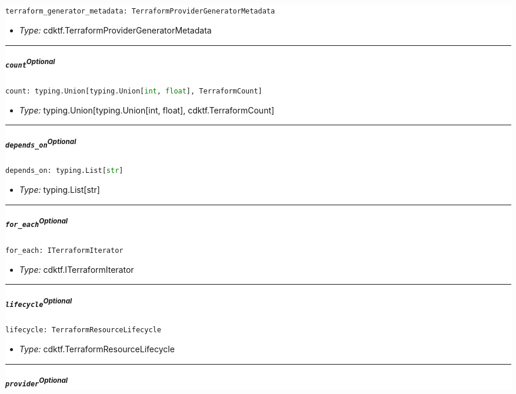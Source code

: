 ```python
terraform_generator_metadata: TerraformProviderGeneratorMetadata
```

- *Type:* cdktf.TerraformProviderGeneratorMetadata

---

##### `count`<sup>Optional</sup> <a name="count" id="rhizo-co-terraform-provider-oci.dataOciWaasWaasPolicies.DataOciWaasWaasPolicies.property.count"></a>

```python
count: typing.Union[typing.Union[int, float], TerraformCount]
```

- *Type:* typing.Union[typing.Union[int, float], cdktf.TerraformCount]

---

##### `depends_on`<sup>Optional</sup> <a name="depends_on" id="rhizo-co-terraform-provider-oci.dataOciWaasWaasPolicies.DataOciWaasWaasPolicies.property.dependsOn"></a>

```python
depends_on: typing.List[str]
```

- *Type:* typing.List[str]

---

##### `for_each`<sup>Optional</sup> <a name="for_each" id="rhizo-co-terraform-provider-oci.dataOciWaasWaasPolicies.DataOciWaasWaasPolicies.property.forEach"></a>

```python
for_each: ITerraformIterator
```

- *Type:* cdktf.ITerraformIterator

---

##### `lifecycle`<sup>Optional</sup> <a name="lifecycle" id="rhizo-co-terraform-provider-oci.dataOciWaasWaasPolicies.DataOciWaasWaasPolicies.property.lifecycle"></a>

```python
lifecycle: TerraformResourceLifecycle
```

- *Type:* cdktf.TerraformResourceLifecycle

---

##### `provider`<sup>Optional</sup> <a name="provider" id="rhizo-co-terraform-provider-oci.dataOciWaasWaasPolicies.DataOciWaasWaasPolicies.property.provider"></a>
